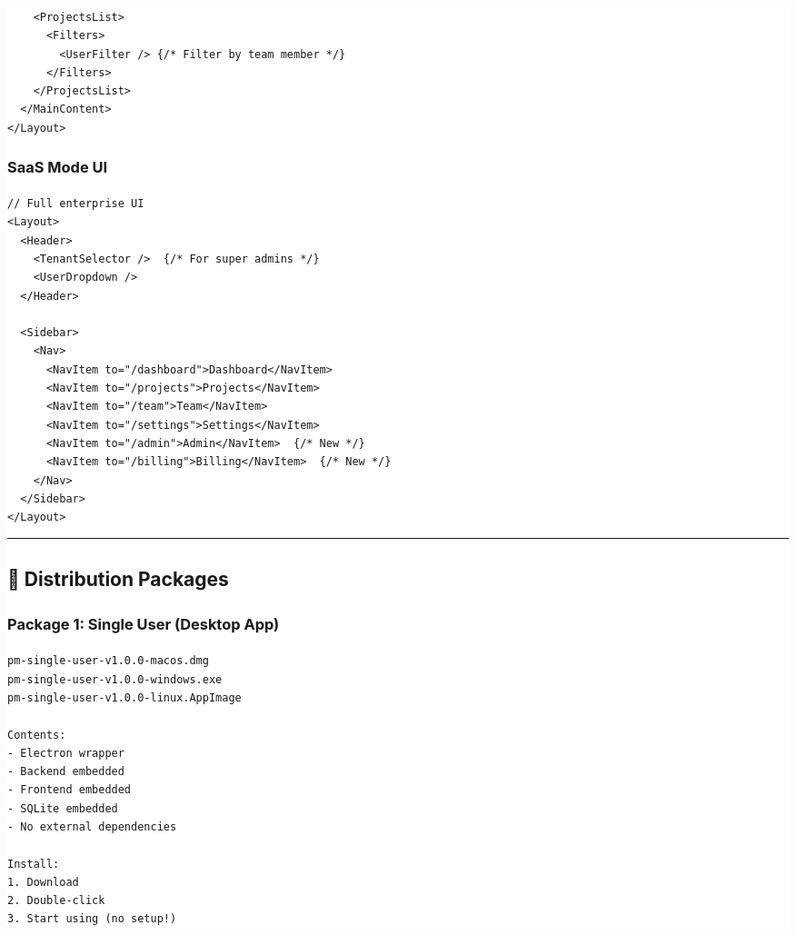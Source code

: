 ```tsx
    <ProjectsList>
      <Filters>
        <UserFilter /> {/* Filter by team member */}
      </Filters>
    </ProjectsList>
  </MainContent>
</Layout>
```

### SaaS Mode UI
```tsx
// Full enterprise UI
<Layout>
  <Header>
    <TenantSelector />  {/* For super admins */}
    <UserDropdown />
  </Header>

  <Sidebar>
    <Nav>
      <NavItem to="/dashboard">Dashboard</NavItem>
      <NavItem to="/projects">Projects</NavItem>
      <NavItem to="/team">Team</NavItem>
      <NavItem to="/settings">Settings</NavItem>
      <NavItem to="/admin">Admin</NavItem>  {/* New */}
      <NavItem to="/billing">Billing</NavItem>  {/* New */}
    </Nav>
  </Sidebar>
</Layout>
```

---

## 🚢 Distribution Packages

### Package 1: Single User (Desktop App)
```
pm-single-user-v1.0.0-macos.dmg
pm-single-user-v1.0.0-windows.exe
pm-single-user-v1.0.0-linux.AppImage

Contents:
- Electron wrapper
- Backend embedded
- Frontend embedded
- SQLite embedded
- No external dependencies

Install:
1. Download
2. Double-click
3. Start using (no setup!)
```
